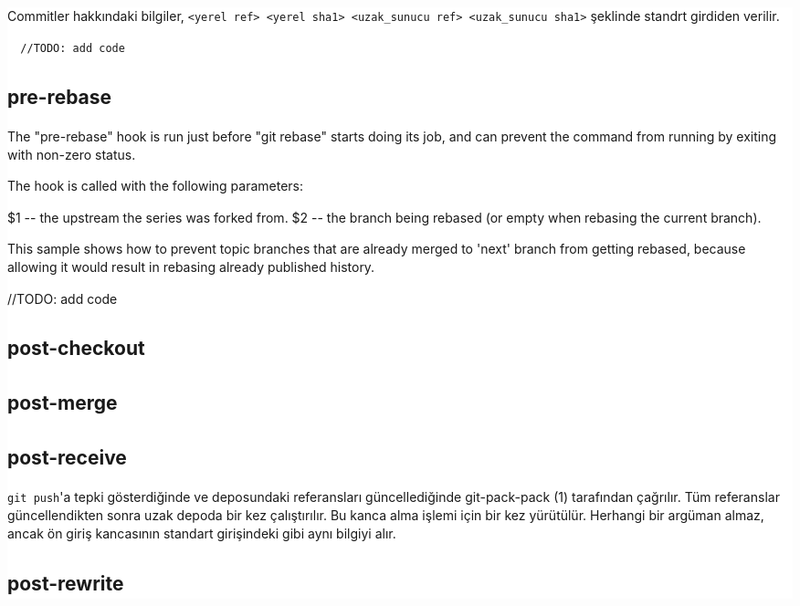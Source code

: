 Commitler hakkındaki bilgiler, `<yerel ref> <yerel sha1> <uzak_sunucu ref> <uzak_sunucu sha1>` şeklinde standrt girdiden verilir.

~~~
  //TODO: add code
~~~

## pre-rebase


The "pre-rebase" hook is run just before "git rebase" starts doing
its job, and can prevent the command from running by exiting with
non-zero status.

The hook is called with the following parameters:

$1 -- the upstream the series was forked from.
$2 -- the branch being rebased (or empty when rebasing the current branch).

This sample shows how to prevent topic branches that are already
merged to 'next' branch from getting rebased, because allowing it
would result in rebasing already published history.

//TODO: add code


## post-checkout


## post-merge



## post-receive
`git push`'a tepki gösterdiğinde ve deposundaki referansları güncellediğinde git-pack-pack (1) tarafından çağrılır. Tüm referanslar güncellendikten sonra uzak depoda bir kez çalıştırılır. Bu kanca alma işlemi için bir kez yürütülür. Herhangi bir argüman almaz, ancak ön giriş kancasının standart girişindeki gibi aynı bilgiyi alır.

## post-rewrite